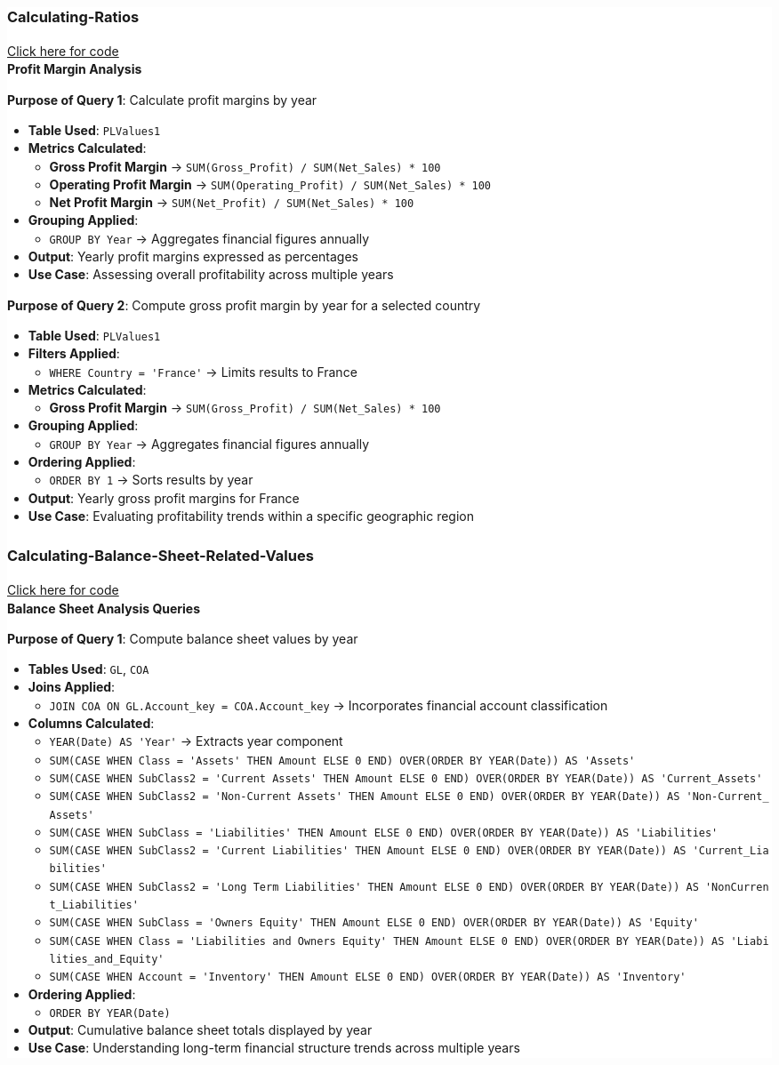 ### Calculating-Ratios
[Click here for code](./SQL%20for%20Financial%20Data%20Analysis%20\&%20Reporting.md#Calculating-Ratios)  
**Profit Margin Analysis**

**Purpose of Query 1**: Calculate profit margins by year
- **Table Used**: `PLValues1`
- **Metrics Calculated**:
  - **Gross Profit Margin** → `SUM(Gross_Profit) / SUM(Net_Sales) * 100`
  - **Operating Profit Margin** → `SUM(Operating_Profit) / SUM(Net_Sales) * 100`
  - **Net Profit Margin** → `SUM(Net_Profit) / SUM(Net_Sales) * 100`
- **Grouping Applied**:
  - `GROUP BY Year` → Aggregates financial figures annually
- **Output**: Yearly profit margins expressed as percentages
- **Use Case**: Assessing overall profitability across multiple years

**Purpose of Query 2**: Compute gross profit margin by year for a selected country
- **Table Used**: `PLValues1`
- **Filters Applied**:
  - `WHERE Country = 'France'` → Limits results to France
- **Metrics Calculated**:
  - **Gross Profit Margin** → `SUM(Gross_Profit) / SUM(Net_Sales) * 100`
- **Grouping Applied**:
  - `GROUP BY Year` → Aggregates financial figures annually
- **Ordering Applied**:
  - `ORDER BY 1` → Sorts results by year
- **Output**: Yearly gross profit margins for France
- **Use Case**: Evaluating profitability trends within a specific geographic region

### Calculating-Balance-Sheet-Related-Values
[Click here for code](./SQL%20for%20Financial%20Data%20Analysis%20\&%20Reporting.md#Calculating-Balance-Sheet-Related-Values)  
**Balance Sheet Analysis Queries**

**Purpose of Query 1**: Compute balance sheet values by year
- **Tables Used**: `GL`, `COA`
- **Joins Applied**:
  - `JOIN COA ON GL.Account_key = COA.Account_key` → Incorporates financial account classification
- **Columns Calculated**:
  - `YEAR(Date) AS 'Year'` → Extracts year component
  - `SUM(CASE WHEN Class = 'Assets' THEN Amount ELSE 0 END) OVER(ORDER BY YEAR(Date)) AS 'Assets'`
  - `SUM(CASE WHEN SubClass2 = 'Current Assets' THEN Amount ELSE 0 END) OVER(ORDER BY YEAR(Date)) AS 'Current_Assets'`
  - `SUM(CASE WHEN SubClass2 = 'Non-Current Assets' THEN Amount ELSE 0 END) OVER(ORDER BY YEAR(Date)) AS 'Non-Current_Assets'`
  - `SUM(CASE WHEN SubClass = 'Liabilities' THEN Amount ELSE 0 END) OVER(ORDER BY YEAR(Date)) AS 'Liabilities'`
  - `SUM(CASE WHEN SubClass2 = 'Current Liabilities' THEN Amount ELSE 0 END) OVER(ORDER BY YEAR(Date)) AS 'Current_Liabilities'`
  - `SUM(CASE WHEN SubClass2 = 'Long Term Liabilities' THEN Amount ELSE 0 END) OVER(ORDER BY YEAR(Date)) AS 'NonCurrent_Liabilities'`
  - `SUM(CASE WHEN SubClass = 'Owners Equity' THEN Amount ELSE 0 END) OVER(ORDER BY YEAR(Date)) AS 'Equity'`
  - `SUM(CASE WHEN Class = 'Liabilities and Owners Equity' THEN Amount ELSE 0 END) OVER(ORDER BY YEAR(Date)) AS 'Liabilities_and_Equity'`
  - `SUM(CASE WHEN Account = 'Inventory' THEN Amount ELSE 0 END) OVER(ORDER BY YEAR(Date)) AS 'Inventory'`
- **Ordering Applied**:
  - `ORDER BY YEAR(Date)`
- **Output**: Cumulative balance sheet totals displayed by year
- **Use Case**: Understanding long-term financial structure trends across multiple years
